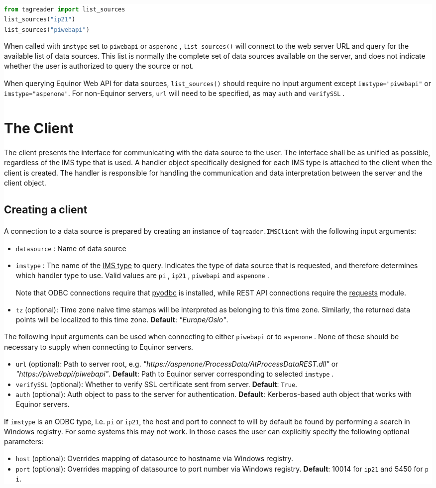 ``` python
from tagreader import list_sources
list_sources("ip21")
list_sources("piwebapi")
```

When called with `imstype` set to `piwebapi` or `aspenone` , `list_sources()` will connect to the web server URL and query for the available list of data sources. This list is normally the complete set of data sources available on the server, and does not indicate whether the user is authorized to query the source or not.

When querying Equinor Web API for data sources, `list_sources()` should require no input argument except `imstype="piwebapi"` or `imstype="aspenone"`. For non-Equinor servers, `url` will need to be specified, as may `auth` and `verifySSL` .

# The Client

The client presents the interface for communicating with the data source to the user. The interface shall be as unified as possible, regardless of the IMS type that is used. A handler object specifically designed for each IMS type is attached to the client when the client is created. The handler is responsible for handling the communication and data interpretation between the server and the client object.

## Creating a client

A connection to a data source is prepared by creating an instance of `tagreader.IMSClient` with the following input arguments:

* `datasource` : Name of data source
* `imstype` : The name of the [IMS type](#ims-types) to query. Indicates the type of data source that is requested, and therefore determines which handler type to use. Valid values are `pi` , `ip21` , `piwebapi` and `aspenone` .

  Note that ODBC connections require that [pyodbc](https://pypi.org/project/pyodbc/) is installed, while REST API connections require the [requests](https://requests.readthedocs.io/en/master/) module.

* `tz` (optional): Time zone naive time stamps will be interpreted as belonging to this time zone. Similarly, the returned data points will be localized to this time zone. **Default**: _"Europe/Oslo"_.

The following input arguments can be used when connecting to either `piwebapi` or to `aspenone` . None of these should be necessary to supply when connecting to Equinor servers.

* `url` (optional): Path to server root, e.g. _"https:<span>//aspenone/ProcessData/AtProcessDataREST.dll"_ or _"https:<span>//piwebapi/piwebapi"_. **Default**: Path to Equinor server corresponding to selected `imstype` .
* `verifySSL` (optional): Whether to verify SSL certificate sent from server. **Default**: `True`.
* `auth` (optional): Auth object to pass to the server for authentication. **Default**: Kerberos-based auth object that works with Equinor servers.

If `imstype` is an ODBC type, i.e. `pi` or `ip21`, the host and port to connect to will by default be found by performing a search in Windows registry. For some systems this may not work. In those cases the user can explicitly specify the following optional parameters:

* `host` (optional): Overrides mapping of datasource to hostname via Windows registry.
* `port` (optional): Overrides mapping of datasource to port number via Windows registry. **Default**: 10014 for `ip21` and 5450 for `pi`.
